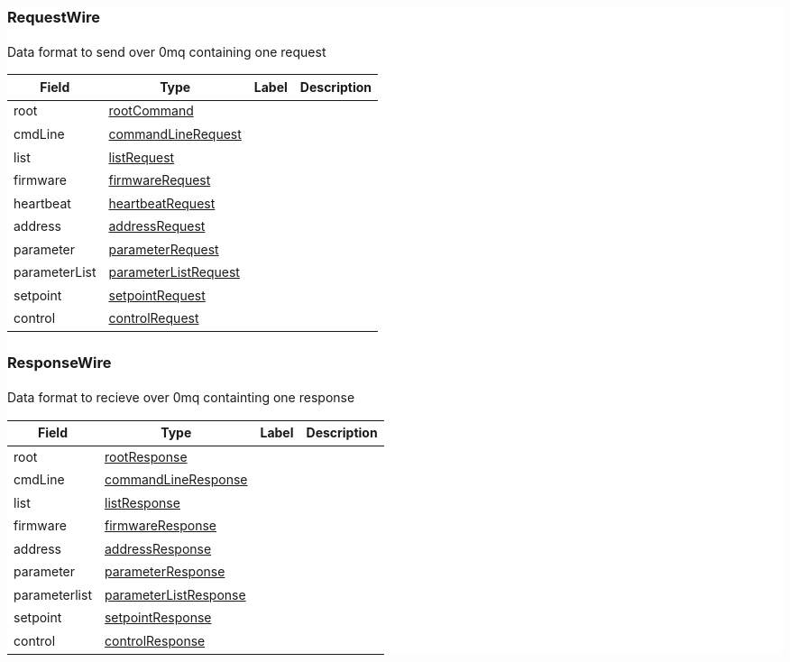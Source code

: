 ### RequestWire
Data format to send over 0mq containing one request


| Field | Type | Label | Description |
| ----- | ---- | ----- | ----------- |
| root | [rootCommand](#sparkusb.rootCommand) |  |  |
| cmdLine | [commandLineRequest](#sparkusb.commandLineRequest) |  |  |
| list | [listRequest](#sparkusb.listRequest) |  |  |
| firmware | [firmwareRequest](#sparkusb.firmwareRequest) |  |  |
| heartbeat | [heartbeatRequest](#sparkusb.heartbeatRequest) |  |  |
| address | [addressRequest](#sparkusb.addressRequest) |  |  |
| parameter | [parameterRequest](#sparkusb.parameterRequest) |  |  |
| parameterList | [parameterListRequest](#sparkusb.parameterListRequest) |  |  |
| setpoint | [setpointRequest](#sparkusb.setpointRequest) |  |  |
| control | [controlRequest](#sparkusb.controlRequest) |  |  |






<a name="sparkusb.ResponseWire"></a>

### ResponseWire
Data format to recieve over 0mq containting one response


| Field | Type | Label | Description |
| ----- | ---- | ----- | ----------- |
| root | [rootResponse](#sparkusb.rootResponse) |  |  |
| cmdLine | [commandLineResponse](#sparkusb.commandLineResponse) |  |  |
| list | [listResponse](#sparkusb.listResponse) |  |  |
| firmware | [firmwareResponse](#sparkusb.firmwareResponse) |  |  |
| address | [addressResponse](#sparkusb.addressResponse) |  |  |
| parameter | [parameterResponse](#sparkusb.parameterResponse) |  |  |
| parameterlist | [parameterListResponse](#sparkusb.parameterListResponse) |  |  |
| setpoint | [setpointResponse](#sparkusb.setpointResponse) |  |  |
| control | [controlResponse](#sparkusb.controlResponse) |  |  |



